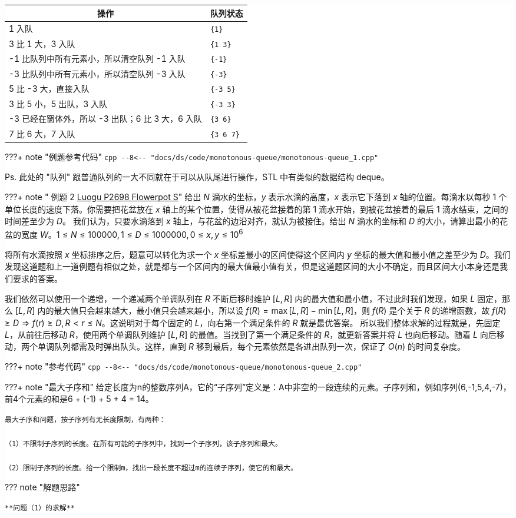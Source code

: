 | 操作                              | 队列状态      |
| ------------------------------- | --------- |
| 1 入队                            | `{1}`     |
| 3 比 1 大，3 入队                    | `{1 3}`   |
| -1 比队列中所有元素小，所以清空队列 -1 入队       | `{-1}`    |
| -3 比队列中所有元素小，所以清空队列 -3 入队       | `{-3}`    |
| 5 比 -3 大，直接入队                   | `{-3 5}`  |
| 3 比 5 小，5 出队，3 入队               | `{-3 3}`  |
| -3 已经在窗体外，所以 -3 出队；6 比 3 大，6 入队 | `{3 6}`   |
| 7 比 6 大，7 入队                    | `{3 6 7}` |

???+ note "例题参考代码"
    ```cpp
    --8<-- "docs/ds/code/monotonous-queue/monotonous-queue_1.cpp"
    ```

Ps. 此处的 "队列" 跟普通队列的一大不同就在于可以从队尾进行操作，STL 中有类似的数据结构 deque。

???+ note " 例题 2 [Luogu P2698 Flowerpot S](https://www.luogu.com.cn/problem/P2698)"
    给出 $N$ 滴水的坐标，$y$ 表示水滴的高度，$x$ 表示它下落到 $x$ 轴的位置。每滴水以每秒 1 个单位长度的速度下落。你需要把花盆放在 $x$ 轴上的某个位置，使得从被花盆接着的第 1 滴水开始，到被花盆接着的最后 1 滴水结束，之间的时间差至少为 $D$。
    我们认为，只要水滴落到 $x$ 轴上，与花盆的边沿对齐，就认为被接住。给出 $N$ 滴水的坐标和 $D$ 的大小，请算出最小的花盆的宽度 $W$。$1\leq N \leq 100000 , 1 \leq D \leq 1000000, 0 \leq x,y\leq 10^6$

将所有水滴按照 $x$ 坐标排序之后，题意可以转化为求一个 $x$ 坐标差最小的区间使得这个区间内 $y$ 坐标的最大值和最小值之差至少为 $D$。我们发现这道题和上一道例题有相似之处，就是都与一个区间内的最大值最小值有关，但是这道题区间的大小不确定，而且区间大小本身还是我们要求的答案。

我们依然可以使用一个递增，一个递减两个单调队列在 $R$ 不断后移时维护 $[L,R]$ 内的最大值和最小值，不过此时我们发现，如果 $L$ 固定，那么 $[L,R]$ 内的最大值只会越来越大，最小值只会越来越小，所以设 $f(R) = \max[L,R]-\min[L,R]$，则 $f(R)$ 是个关于 $R$ 的递增函数，故 $f(R)\geq D  \Rightarrow f(r)\geq D,R\lt r \leq N$。这说明对于每个固定的 $L$，向右第一个满足条件的 $R$ 就是最优答案。
所以我们整体求解的过程就是，先固定 $L$，从前往后移动 $R$，使用两个单调队列维护 $[L,R]$ 的最值。当找到了第一个满足条件的 $R$，就更新答案并将 $L$ 也向后移动。随着 $L$ 向后移动，两个单调队列都需及时弹出队头。这样，直到 $R$ 移到最后，每个元素依然是各进出队列一次，保证了 $O(n)$ 的时间复杂度。

???+ note "参考代码"
    ```cpp
    --8<-- "docs/ds/code/monotonous-queue/monotonous-queue_2.cpp"
    ```

???+ note "最大子序和"
    给定长度为n的整数序列A，它的“子序列”定义是：A中非空的一段连续的元素。子序列和，例如序列(6,-1,5,4,-7)，前4个元素的和是6 + (-1) + 5 + 4 = 14。

    最大子序和问题，按子序列有无长度限制，有两种：

    （1）不限制子序列的长度。在所有可能的子序列中，找到一个子序列，该子序列和最大。

    （2）限制子序列的长度。给一个限制m，找出一段长度不超过m的连续子序列，使它的和最大。

??? note "解题思路"

    **问题（1）的求解**
